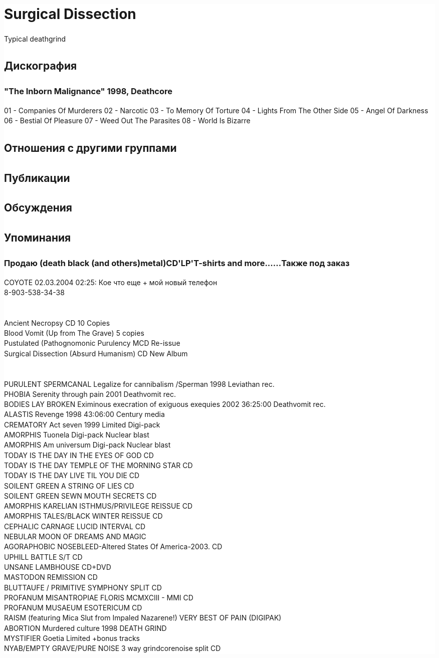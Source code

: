# Surgical Dissection

Typical deathgrind

## Дискография

### "The Inborn Malignance" 1998, Deathcore

01 - Companies Of Murderers
02 - Narcotic
03 - To Memory Of Torture
04 - Lights From The Other Side
05 - Angel Of Darkness
06 - Bestial Of Pleasure
07 - Weed Out The Parasites
08 - World Is Bizarre



## Отношения с другими группами


## Публикации


## Обсуждения


## Упоминания

### Продаю (death black (and others)metal)CD'LP'T-shirts and more......Также под заказ

COYOTE 02.03.2004 02:25:
Кое что еще + мой новый телефон<BR>8-903-538-34-38<BR><BR><BR>Ancient Necropsy CD 10 Copies <BR>Blood Vomit (Up from The Grave) 5 copies <BR>Pustulated (Pathognomonic Purulency MCD Re-issue <BR>Surgical Dissection (Absurd Humanism) CD New Album <BR><BR><BR>PURULENT SPERMCANAL	Legalize for cannibalism /Sperman	1998	Leviathan rec.<BR>PHOBIA	Serenity through pain	2001	Deathvomit rec.<BR>BODIES LAY BROKEN	Eximinous execration of exiguous exequies	2002	36:25:00	Deathvomit rec.<BR>ALASTIS	Revenge	1998	43:06:00	Century media<BR>CREMATORY  Act seven  1999 Limited Digi-pack<BR>AMORPHIS Tuonela  Digi-pack Nuclear blast<BR>AMORPHIS Am universum  Digi-pack Nuclear blast<BR>TODAY IS THE DAY    IN THE EYES OF GOD   CD <BR>TODAY IS THE DAY    TEMPLE OF THE MORNING STAR                     CD <BR>TODAY IS THE DAY    LIVE TIL YOU DIE         CD <BR>SOILENT GREEN          A STRING OF LIES        CD <BR>SOILENT GREEN          SEWN MOUTH SECRETS                 CD <BR>AMORPHIS	KARELIAN ISTHMUS/PRIVILEGE REISSUE 	CD<BR>AMORPHIS	TALES/BLACK WINTER REISSUE	CD<BR>CEPHALIC CARNAGE	LUCID INTERVAL	CD<BR>NEBULAR MOON	OF DREAMS AND MAGIC<BR>AGORAPHOBIC NOSEBLEED-Altered States Of America-2003. CD<BR>UPHILL BATTLE	S/T	CD<BR>UNSANE	LAMBHOUSE	CD+DVD<BR>MASTODON	REMISSION CD<BR>BLUTTAUFE / PRIMITIVE SYMPHONY	SPLIT	CD	<BR>PROFANUM	MISANTROPIAE FLORIS MCMXCIII - MMI	CD	<BR>PROFANUM	MUSAEUM ESOTERICUM	CD	<BR>RAISM (featuring Mica Slut from Impaled Nazarene!)	VERY BEST OF PAIN (DIGIPAK)	<BR>ABORTION Murdered culture 1998 DEATH GRIND<BR>MYSTIFIER Goetia  Limited +bonus tracks<BR>NYAB/EMPTY GRAVE/PURE NOISE  3 way grindcorenoise split CD<BR>
